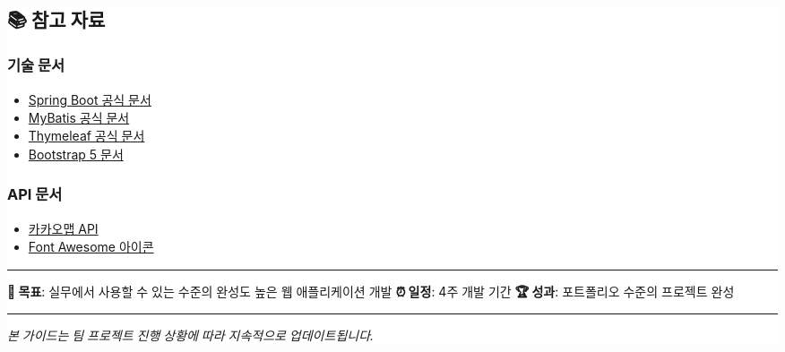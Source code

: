 ## 📚 참고 자료

### 기술 문서
- [Spring Boot 공식 문서](https://spring.io/projects/spring-boot)
- [MyBatis 공식 문서](https://mybatis.org/mybatis-3/)
- [Thymeleaf 공식 문서](https://www.thymeleaf.org/)
- [Bootstrap 5 문서](https://getbootstrap.com/)

### API 문서
- [카카오맵 API](https://apis.map.kakao.com/)
- [Font Awesome 아이콘](https://fontawesome.com/)

---

**🎯 목표**: 실무에서 사용할 수 있는 수준의 완성도 높은 웹 애플리케이션 개발
**⏰ 일정**: 4주 개발 기간
**🏆 성과**: 포트폴리오 수준의 프로젝트 완성

---
*본 가이드는 팀 프로젝트 진행 상황에 따라 지속적으로 업데이트됩니다.* 